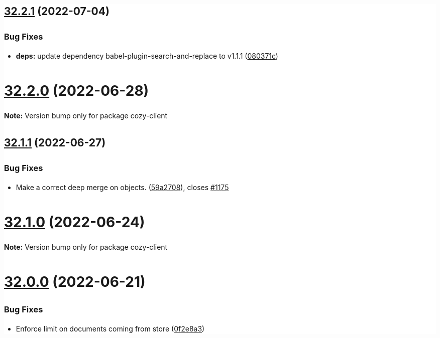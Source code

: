 



## [32.2.1](https://github.com/cozy/cozy-client/compare/v32.2.0...v32.2.1) (2022-07-04)


### Bug Fixes

* **deps:** update dependency babel-plugin-search-and-replace to v1.1.1 ([080371c](https://github.com/cozy/cozy-client/commit/080371ccbd5a34a28a396c5202e802e53bd5e520))





# [32.2.0](https://github.com/cozy/cozy-client/compare/v32.1.1...v32.2.0) (2022-06-28)

**Note:** Version bump only for package cozy-client





## [32.1.1](https://github.com/cozy/cozy-client/compare/v32.1.0...v32.1.1) (2022-06-27)


### Bug Fixes

* Make a correct deep merge on objects. ([59a2708](https://github.com/cozy/cozy-client/commit/59a2708c6c8cf1321e0270c11489777a6f1a2581)), closes [#1175](https://github.com/cozy/cozy-client/issues/1175)





# [32.1.0](https://github.com/cozy/cozy-client/compare/v32.0.0...v32.1.0) (2022-06-24)

**Note:** Version bump only for package cozy-client





# [32.0.0](https://github.com/cozy/cozy-client/compare/v31.0.1...v32.0.0) (2022-06-21)


### Bug Fixes

* Enforce limit on documents coming from store ([0f2e8a3](https://github.com/cozy/cozy-client/commit/0f2e8a3f2f13157723fa6395929476d66b860dec))
